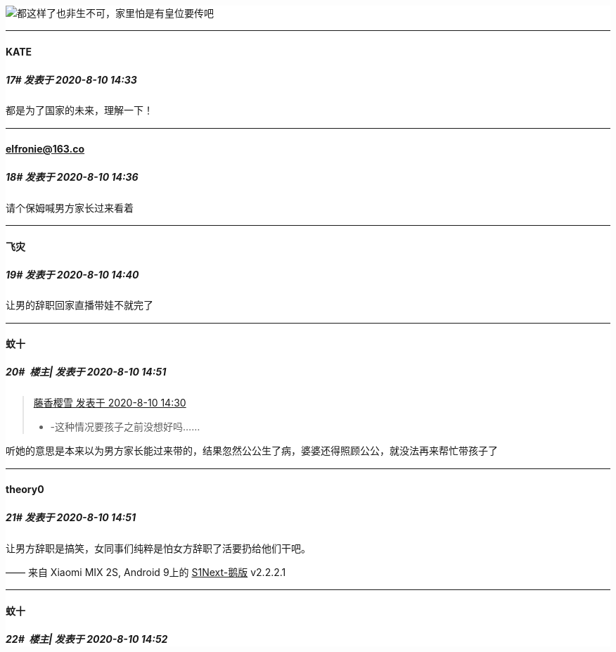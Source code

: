 
<img src="https://static.saraba1st.com/image/smiley/face2017/067.png" referrerpolicy="no-referrer">都这样了也非生不可，家里怕是有皇位要传吧


-----

####  KATE  
##### 17#       发表于 2020-8-10 14:33


都是为了国家的未来，理解一下！


-----

####  elfronie@163.co  
##### 18#       发表于 2020-8-10 14:36


请个保姆喊男方家长过来看着


-----

####  飞灾  
##### 19#       发表于 2020-8-10 14:40


让男的辞职回家直播带娃不就完了


-----

####  蚊十  
##### 20#         楼主| 发表于 2020-8-10 14:51


<blockquote><a href="httphttps://bbs.saraba1st.com/2b/forum.php?mod=redirect&amp;goto=findpost&amp;pid=48380772&amp;ptid=1954038" target="_blank">藤香樱雪 发表于 2020-8-10 14:30</a>

- -这种情况要孩子之前没想好吗……</blockquote>
听她的意思是本来以为男方家长能过来带的，结果忽然公公生了病，婆婆还得照顾公公，就没法再来帮忙带孩子了


-----

####  theory0  
##### 21#       发表于 2020-8-10 14:51


让男方辞职是搞笑，女同事们纯粹是怕女方辞职了活要扔给他们干吧。

—— 来自 Xiaomi MIX 2S, Android 9上的 [S1Next-鹅版](https://github.com/ykrank/S1-Next/releases) v2.2.2.1


-----

####  蚊十  
##### 22#         楼主| 发表于 2020-8-10 14:52
